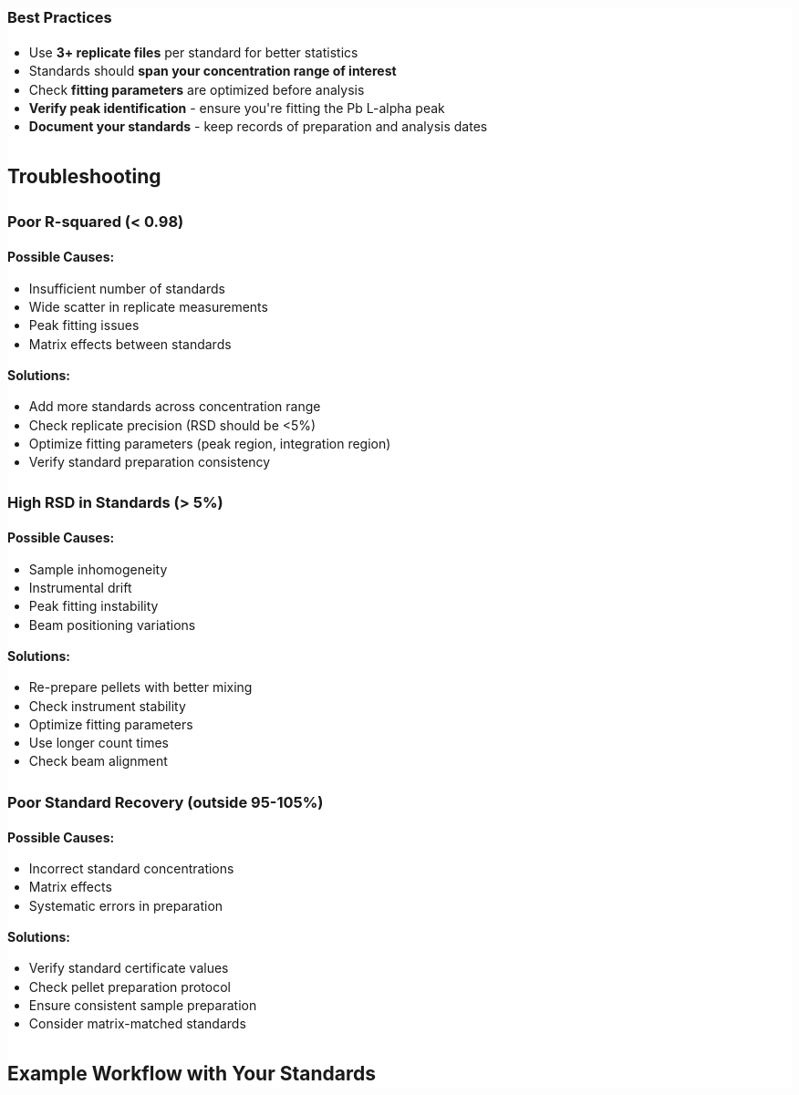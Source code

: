 ### Best Practices
- Use **3+ replicate files** per standard for better statistics
- Standards should **span your concentration range of interest**
- Check **fitting parameters** are optimized before analysis
- **Verify peak identification** - ensure you're fitting the Pb L-alpha peak
- **Document your standards** - keep records of preparation and analysis dates

## Troubleshooting

### Poor R-squared (< 0.98)
**Possible Causes:**
- Insufficient number of standards
- Wide scatter in replicate measurements
- Peak fitting issues
- Matrix effects between standards

**Solutions:**
- Add more standards across concentration range
- Check replicate precision (RSD should be <5%)
- Optimize fitting parameters (peak region, integration region)
- Verify standard preparation consistency

### High RSD in Standards (> 5%)
**Possible Causes:**
- Sample inhomogeneity
- Instrumental drift
- Peak fitting instability
- Beam positioning variations

**Solutions:**
- Re-prepare pellets with better mixing
- Check instrument stability
- Optimize fitting parameters
- Use longer count times
- Check beam alignment

### Poor Standard Recovery (outside 95-105%)
**Possible Causes:**
- Incorrect standard concentrations
- Matrix effects
- Systematic errors in preparation

**Solutions:**
- Verify standard certificate values
- Check pellet preparation protocol
- Ensure consistent sample preparation
- Consider matrix-matched standards

## Example Workflow with Your Standards
